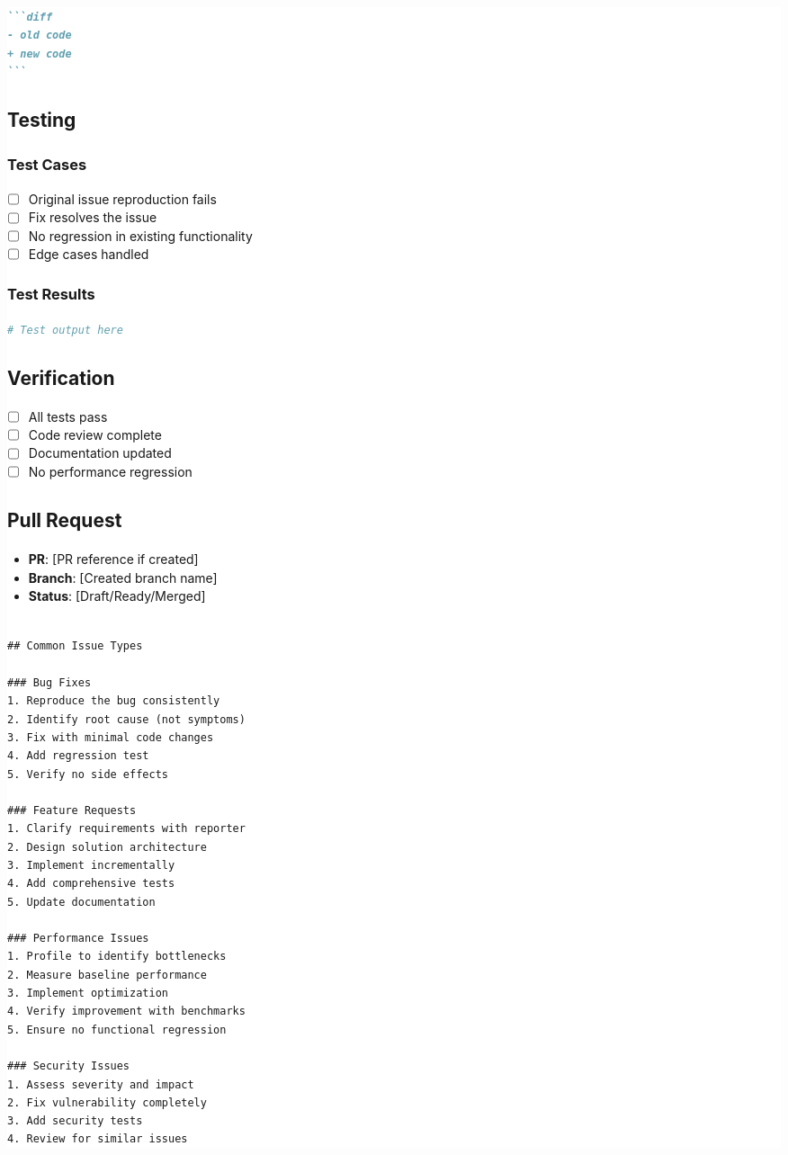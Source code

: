````markdown
```diff
- old code
+ new code
```
````

## Testing

### Test Cases

- [ ] Original issue reproduction fails
- [ ] Fix resolves the issue
- [ ] No regression in existing functionality
- [ ] Edge cases handled

### Test Results

```bash
# Test output here
```

## Verification

- [ ] All tests pass
- [ ] Code review complete
- [ ] Documentation updated
- [ ] No performance regression

## Pull Request

- **PR**: [PR reference if created]
- **Branch**: [Created branch name]
- **Status**: [Draft/Ready/Merged]

````

## Common Issue Types

### Bug Fixes
1. Reproduce the bug consistently
2. Identify root cause (not symptoms)
3. Fix with minimal code changes
4. Add regression test
5. Verify no side effects

### Feature Requests
1. Clarify requirements with reporter
2. Design solution architecture
3. Implement incrementally
4. Add comprehensive tests
5. Update documentation

### Performance Issues
1. Profile to identify bottlenecks
2. Measure baseline performance
3. Implement optimization
4. Verify improvement with benchmarks
5. Ensure no functional regression

### Security Issues
1. Assess severity and impact
2. Fix vulnerability completely
3. Add security tests
4. Review for similar issues
````